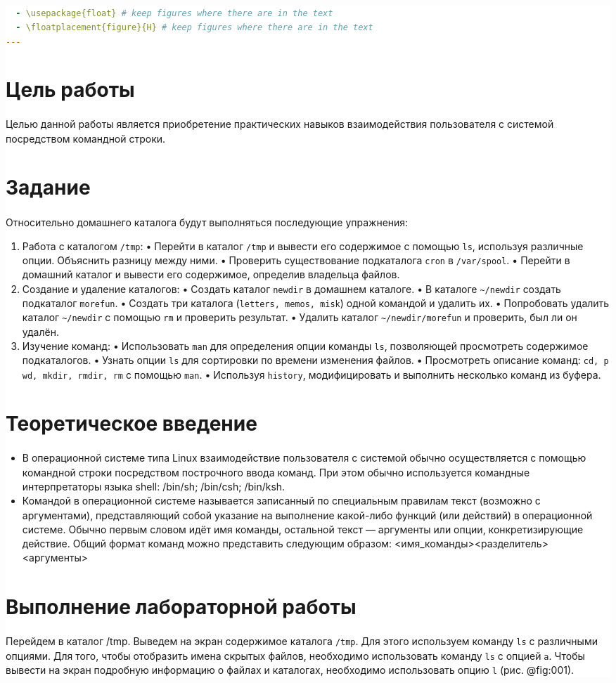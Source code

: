```yaml
  - \usepackage{float} # keep figures where there are in the text
  - \floatplacement{figure}{H} # keep figures where there are in the text
---
```


# Цель работы

Целью данной работы является приобретение практических навыков взаимодействия пользователя с системой посредством командной строки.

# Задание

Относительно домашнего каталога будут выполняться последующие упражнения:

1. Работа с каталогом `/tmp`:
   • Перейти в каталог `/tmp` и вывести его содержимое с помощью `ls`, используя различные опции. Объяснить разницу между ними.
   • Проверить существование подкаталога `cron` в `/var/spool`.
   • Перейти в домашний каталог и вывести его содержимое, определив владельца файлов.
2. Создание и удаление каталогов:
   • Создать каталог `newdir` в домашнем каталоге.
   • В каталоге `~/newdir` создать подкаталог `morefun`.
   • Создать три каталога (`letters, memos, misk`) одной командой и удалить их.
   • Попробовать удалить каталог `~/newdir` с помощью `rm` и проверить результат.
   • Удалить каталог `~/newdir/morefun` и проверить, был ли он удалён.
3. Изучение команд:
   • Использовать `man` для определения опции команды `ls`, позволяющей просмотреть содержимое подкаталогов.
   • Узнать опции `ls` для сортировки по времени изменения файлов.
   • Просмотреть описание команд: `cd, pwd, mkdir, rmdir, rm` с помощью `man`.
   • Используя `history`, модифицировать и выполнить несколько команд из буфера.

# Теоретическое введение

- В операционной системе типа Linux взаимодействие пользователя с системой обычно осуществляется с помощью командной строки посредством построчного ввода команд. При этом обычно используется командные интерпретаторы языка shell: /bin/sh; /bin/csh; /bin/ksh. 
- Командой в операционной системе называется записанный по специальным правилам текст (возможно с аргументами), представляющий собой указание на выполнение какой-либо функций (или действий) в операционной системе. Обычно первым словом идёт имя команды, остальной текст — аргументы или опции, конкретизирующие действие. Общий формат команд можно представить следующим образом: <имя_команды><разделитель><аргументы>

# Выполнение лабораторной работы

Перейдем в каталог /tmp. Выведем на экран содержимое каталога `/tmp`. Для этого используем команду `ls` с различными опциями. Для того, чтобы отобразить имена скрытых файлов, необходимо использовать команду `ls` с опцией `a`. Чтобы вывести на экран подробную информацию о файлах и каталогах, необходимо использовать опцию `l` (рис. @fig:001).
